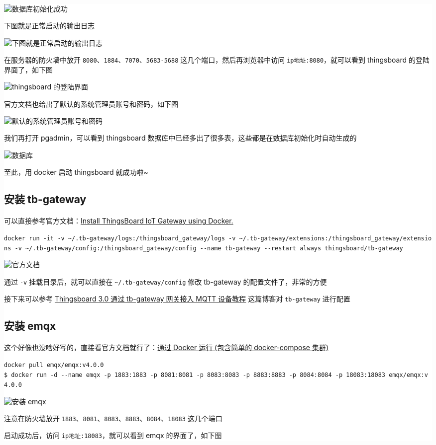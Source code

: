 ![数据库初始化成功](https://blog-1258402410.cos.ap-chengdu.myqcloud.com/blog0803/20211123171857.png)

下图就是正常启动的输出日志

![下图就是正常启动的输出日志](https://blog-1258402410.cos.ap-chengdu.myqcloud.com/blog0803/20211123172316.png)

在服务器的防火墙中放开 `8080`、`1884`、`7070`、`5683-5688` 这几个端口，然后再浏览器中访问 `ip地址:8080`，就可以看到 thingsboard 的登陆界面了，如下图

![thingsboard 的登陆界面](https://blog-1258402410.cos.ap-chengdu.myqcloud.com/blog0803/20211123183411.png)

官方文档也给出了默认的系统管理员账号和密码，如下图

![默认的系统管理员账号和密码](https://blog-1258402410.cos.ap-chengdu.myqcloud.com/blog0803/20211123183536.png)

我们再打开 pgadmin，可以看到 thingsboard 数据库中已经多出了很多表，这些都是在数据库初始化时自动生成的

![数据库](https://blog-1258402410.cos.ap-chengdu.myqcloud.com/blog0803/20211123183720.png)

至此，用 docker 启动 thingsboard 就成功啦~

## 安装 tb-gateway
可以直接参考官方文档：[Install ThingsBoard IoT Gateway using Docker.](https://thingsboard.io/docs/iot-gateway/install/docker-installation/)

```
docker run -it -v ~/.tb-gateway/logs:/thingsboard_gateway/logs -v ~/.tb-gateway/extensions:/thingsboard_gateway/extensions -v ~/.tb-gateway/config:/thingsboard_gateway/config --name tb-gateway --restart always thingsboard/tb-gateway
```

![官方文档](https://blog-1258402410.cos.ap-chengdu.myqcloud.com/blog0803/20211123184621.png)

通过 `-v` 挂载目录后，就可以直接在 `~/.tb-gateway/config` 修改 tb-gateway 的配置文件了，非常的方便

接下来可以参考 [Thingsboard 3.0 通过 tb-gateway 网关接入 MQTT 设备教程](https://www.cnblogs.com/iotschool/p/13065330.html) 这篇博客对 `tb-gateway` 进行配置

## 安装 emqx
这个好像也没啥好写的，直接看官方文档就行了：[通过 Docker 运行 (包含简单的 docker-compose 集群)](https://docs.emqx.cn/broker/v4.3/getting-started/install.html#%E9%80%9A%E8%BF%87-docker-%E8%BF%90%E8%A1%8C-%E5%8C%85%E5%90%AB%E7%AE%80%E5%8D%95%E7%9A%84-docker-compose-%E9%9B%86%E7%BE%A4)

```
docker pull emqx/emqx:v4.0.0
$ docker run -d --name emqx -p 1883:1883 -p 8081:8081 -p 8083:8083 -p 8883:8883 -p 8084:8084 -p 18083:18083 emqx/emqx:v4.0.0
```

![安装 emqx](https://blog-1258402410.cos.ap-chengdu.myqcloud.com/blog0803/20211123185652.png)

注意在防火墙放开 `1883`、`8081`、`8083`、`8883`、`8084`、`18083` 这几个端口

启动成功后，访问 `ip地址:18083`，就可以看到 emqx 的界面了，如下图
